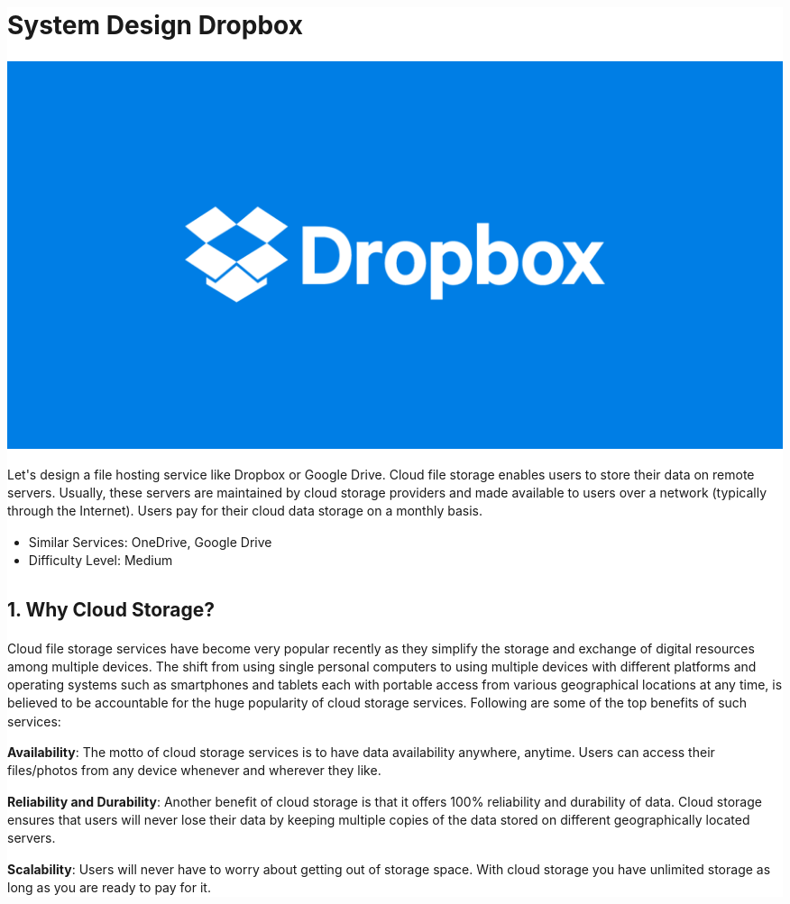 # System Design Dropbox

![](./assets/logo.png)

Let's design a file hosting service like Dropbox or Google Drive. Cloud file storage enables users to store their data on remote servers. Usually, these servers are maintained by cloud storage providers and made available to users over a network (typically through the Internet). Users pay for their cloud data storage on a monthly basis.

- Similar Services: OneDrive, Google Drive
- Difficulty Level: Medium

## 1. Why Cloud Storage?

Cloud file storage services have become very popular recently as they simplify the storage and exchange of digital resources among multiple devices. The shift from using single personal computers to using multiple devices with different platforms and operating systems such as smartphones and tablets each with portable access from various geographical locations at any time, is believed to be accountable for the huge popularity of cloud storage services. Following are some of the top benefits of such services:

**Availability**: The motto of cloud storage services is to have data availability anywhere, anytime. Users can access their files/photos from any device whenever and wherever they like.

**Reliability and Durability**: Another benefit of cloud storage is that it offers 100% reliability and durability of data. Cloud storage ensures that users will never lose their data by keeping multiple copies of the data stored on different geographically located servers.

**Scalability**: Users will never have to worry about getting out of storage space. With cloud storage you have unlimited storage as long as you are ready to pay for it.
